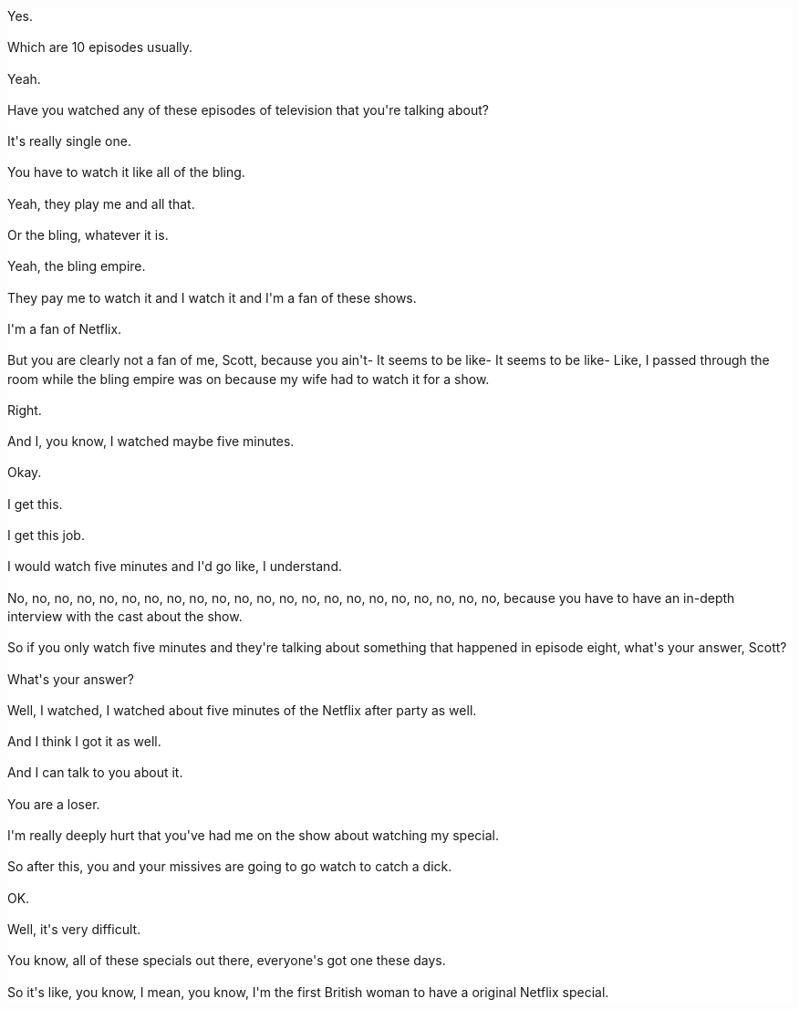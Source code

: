 Yes.

Which are 10 episodes usually.

Yeah.

Have you watched any of these episodes of television that you're talking about?

It's really single one.

You have to watch it like all of the bling.

Yeah, they play me and all that.

Or the bling, whatever it is.

Yeah, the bling empire.

They pay me to watch it and I watch it and I'm a fan of these shows.

I'm a fan of Netflix.

But you are clearly not a fan of me, Scott, because you ain't- It seems to be like- It seems to be like- Like, I passed through the room while the bling empire was on because my wife had to watch it for a show.

Right.

And I, you know, I watched maybe five minutes.

Okay.

I get this.

I get this job.

I would watch five minutes and I'd go like, I understand.

No, no, no, no, no, no, no, no, no, no, no, no, no, no, no, no, no, no, no, no, no, no, because you have to have an in-depth interview with the cast about the show.

So if you only watch five minutes and they're talking about something that happened in episode eight, what's your answer, Scott?

What's your answer?

Well, I watched, I watched about five minutes of the Netflix after party as well.

And I think I got it as well.

And I can talk to you about it.

You are a loser.

I'm really deeply hurt that you've had me on the show about watching my special.

So after this, you and your missives are going to go watch to catch a dick.

OK.

Well, it's very difficult.

You know, all of these specials out there, everyone's got one these days.

So it's like, you know, I mean, you know, I'm the first British woman to have a original Netflix special.
